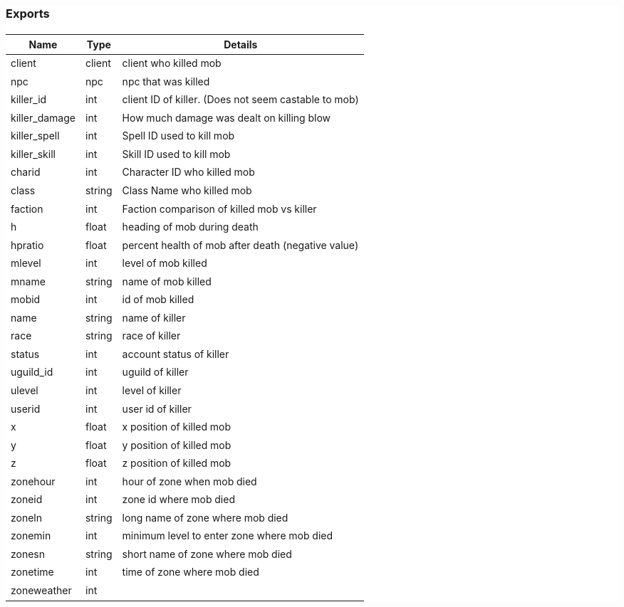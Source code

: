 ### Exports

| Name | Type | Details
| --- | --- | --- 
| client | client | client who killed mob
| npc | npc | npc that was killed
| killer_id | int | client ID of killer. (Does not seem castable to mob)
| killer_damage | int | How much damage was dealt on killing blow
| killer_spell | int | Spell ID used to kill mob
| killer_skill | int | Skill ID used to kill mob
| charid | int | Character ID who killed mob
| class | string | Class Name who killed mob
| faction | int | Faction comparison of killed mob vs killer
| h | float | heading of mob during death
| hpratio | float | percent health of mob after death (negative value)
| mlevel | int | level of mob killed
| mname | string | name of mob killed
| mobid | int | id of mob killed
| name | string | name of killer
| race | string | race of killer
| status | int | account status of killer
| uguild_id | int | uguild of killer
| ulevel | int | level of killer
| userid | int | user id of killer
| x | float | x position of killed mob
| y | float | y position of killed mob
| z | float | z position of killed mob
| zonehour | int | hour of zone when mob died
| zoneid | int | zone id where mob died
| zoneln | string | long name of zone where mob died
| zonemin | int | minimum level to enter zone where mob died
| zonesn | string | short name of zone where mob died
| zonetime | int | time of zone where mob died
| zoneweather | int | 
